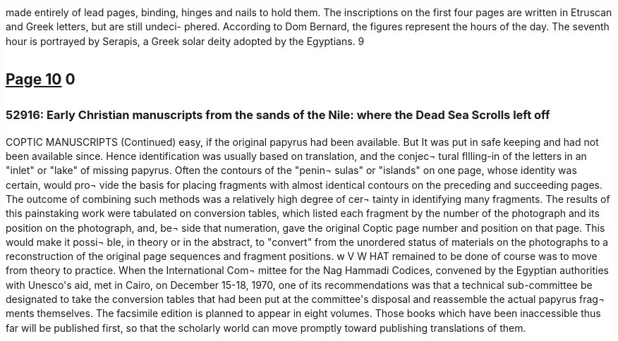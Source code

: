 made entirely of lead pages, binding, hinges and nails to
hold them. The inscriptions on the first four pages are
written in Etruscan and Greek letters, but are still undeci-
phered. According to Dom Bernard, the figures represent
the hours of the day. The seventh hour is portrayed by
Serapis, a Greek solar deity adopted by the Egyptians.
9

## [Page 10](078268engo.pdf#page=10) 0

### 52916: Early Christian manuscripts from the sands of the Nile: where the Dead Sea Scrolls left off

COPTIC MANUSCRIPTS (Continued)
easy, if the original papyrus had been
available. But It was put in safe
keeping and had not been available
since. Hence identification was usually
based on translation, and the conjec¬
tural fllling-in of the letters in an "inlet"
or "lake" of missing papyrus.
Often the contours of the "penin¬
sulas" or "islands" on one page,
whose identity was certain, would pro¬
vide the basis for placing fragments
with almost identical contours on the
preceding and succeeding pages. The
outcome of combining such methods
was a relatively high degree of cer¬
tainty in identifying many fragments.
The results of this painstaking work
were tabulated on conversion tables,
which listed each fragment by the
number of the photograph and its
position on the photograph, and, be¬
side that numeration, gave the original
Coptic page number and position on
that page. This would make it possi¬
ble, in theory or in the abstract, to
"convert" from the unordered status
of materials on the photographs to
a reconstruction of the original page
sequences and fragment positions.
w
V W HAT remained to be done
of course was to move from theory to
practice. When the International Com¬
mittee for the Nag Hammadi Codices,
convened by the Egyptian authorities
with Unesco's aid, met in Cairo, on
December 15-18, 1970, one of its
recommendations was that a technical
sub-committee be designated to take
the conversion tables that had been
put at the committee's disposal and
reassemble the actual papyrus frag¬
ments themselves.
The facsimile edition is planned to
appear in eight volumes. Those books
which have been inaccessible thus
far will be published first, so that the
scholarly world can move promptly
toward publishing translations of them.